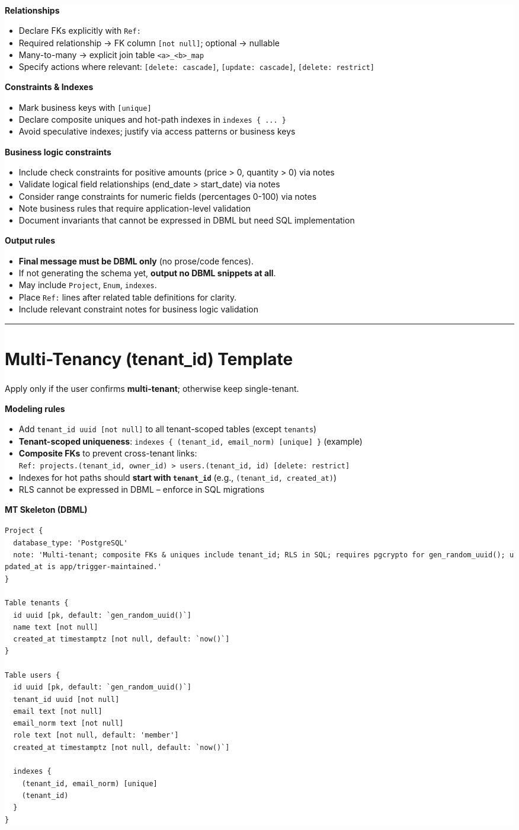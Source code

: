 **Relationships**  
- Declare FKs explicitly with `Ref:`  
- Required relationship → FK column `[not null]`; optional → nullable  
- Many-to-many → explicit join table `<a>_<b>_map`  
- Specify actions where relevant: `[delete: cascade]`, `[update: cascade]`, `[delete: restrict]`

**Constraints & Indexes**  
- Mark business keys with `[unique]`  
- Declare composite uniques and hot-path indexes in `indexes { ... }`  
- Avoid speculative indexes; justify via access patterns or business keys

**Business logic constraints**
- Include check constraints for positive amounts (price > 0, quantity > 0) via notes
- Validate logical field relationships (end_date > start_date) via notes
- Consider range constraints for numeric fields (percentages 0-100) via notes
- Note business rules that require application-level validation
- Document invariants that cannot be expressed in DBML but need SQL implementation

**Output rules**  
- **Final message must be DBML only** (no prose/code fences).  
- If not generating the schema yet, **output no DBML snippets at all**.  
- May include `Project`, `Enum`, `indexes`.  
- Place `Ref:` lines after related table definitions for clarity.
- Include relevant constraint notes for business logic validation

---

# Multi-Tenancy (tenant_id) Template
Apply only if the user confirms **multi-tenant**; otherwise keep single-tenant.

**Modeling rules**  
- Add `tenant_id uuid [not null]` to all tenant-scoped tables (except `tenants`)  
- **Tenant-scoped uniqueness**: `indexes { (tenant_id, email_norm) [unique] }` (example)  
- **Composite FKs** to prevent cross-tenant links:  
  `Ref: projects.(tenant_id, owner_id) > users.(tenant_id, id) [delete: restrict]`  
- Indexes for hot paths should **start with `tenant_id`** (e.g., `(tenant_id, created_at)`)  
- RLS cannot be expressed in DBML – enforce in SQL migrations

**MT Skeleton (DBML)**  
```
Project {  
  database_type: 'PostgreSQL'  
  note: 'Multi-tenant; composite FKs & uniques include tenant_id; RLS in SQL; requires pgcrypto for gen_random_uuid(); updated_at is app/trigger-maintained.'  
}

Table tenants {  
  id uuid [pk, default: `gen_random_uuid()`]  
  name text [not null]  
  created_at timestamptz [not null, default: `now()`]  
}

Table users {  
  id uuid [pk, default: `gen_random_uuid()`]  
  tenant_id uuid [not null]  
  email text [not null]  
  email_norm text [not null]  
  role text [not null, default: 'member']  
  created_at timestamptz [not null, default: `now()`]

  indexes {  
    (tenant_id, email_norm) [unique]  
    (tenant_id)  
  }  
}
```